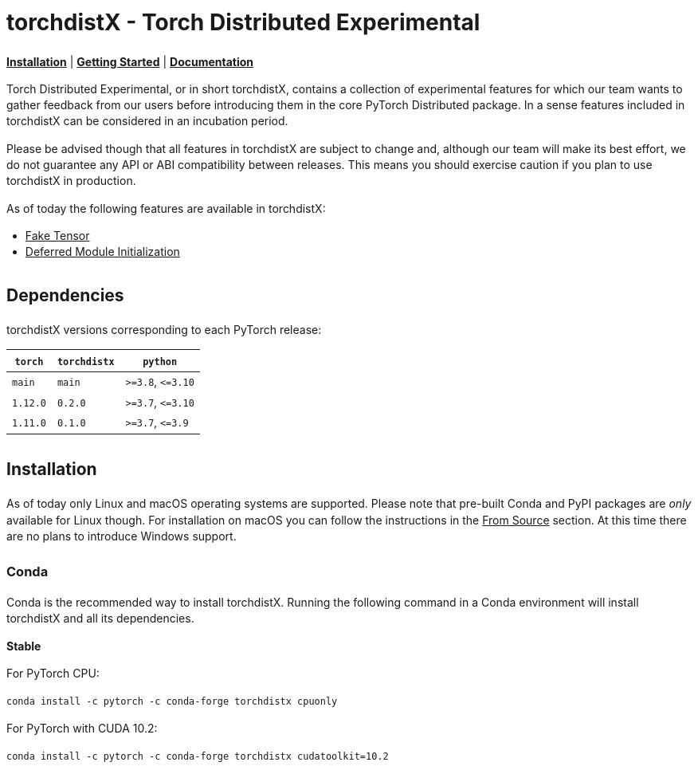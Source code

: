 # torchdistX - Torch Distributed Experimental

[**Installation**](#installation) | [**Getting Started**](#getting-started) | [**Documentation**](#documentation)

Torch Distributed Experimental, or in short torchdistX, contains a collection of
experimental features for which our team wants to gather feedback from our users
before introducing them in the core PyTorch Distributed package. In a sense
features included in torchdistX can be considered in an incubation period.

Please be advised though that all features in torchdistX are subject to change
and, although our team will make its best effort, we do not guarantee any API
or ABI compatibility between releases. This means you should exercise caution if
you plan to use torchdistX in production.

As of today the following features are available in torchdistX:

- [Fake Tensor](https://pytorch.org/torchdistx/latest/fake_tensor.html)
- [Deferred Module Initialization](https://pytorch.org/torchdistx/latest/deferred_init.html)

## Dependencies
torchdistX versions corresponding to each PyTorch release:

| `torch`      | `torchdistx` | `python`          |
| ------------ | ------------ | ----------------- |
| `main`       | `main`       | `>=3.8`, `<=3.10` |
| `1.12.0`     | `0.2.0`      | `>=3.7`, `<=3.10` |
| `1.11.0`     | `0.1.0`      | `>=3.7`, `<=3.9`  |

## Installation
As of today only Linux and macOS operating systems are supported. Please note
that pre-built Conda and PyPI packages are *only* available for Linux though.
For installation on macOS you can follow the instructions in the [From Source](#from-source)
section. At this time there are no plans to introduce Windows support.

### Conda
Conda is the recommended way to install torchdistX. Running the following
command in a Conda environment will install torchdistX and all its dependencies.

**Stable**

For PyTorch CPU:
```
conda install -c pytorch -c conda-forge torchdistx cpuonly
```

For PyTorch with CUDA 10.2:
```
conda install -c pytorch -c conda-forge torchdistx cudatoolkit=10.2
```
